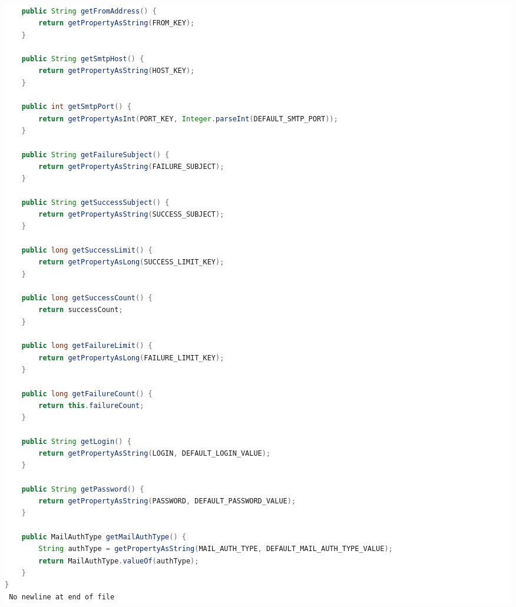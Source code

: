 ```java
    public String getFromAddress() {
        return getPropertyAsString(FROM_KEY);
    }

    public String getSmtpHost() {
        return getPropertyAsString(HOST_KEY);
    }

    public int getSmtpPort() {
        return getPropertyAsInt(PORT_KEY, Integer.parseInt(DEFAULT_SMTP_PORT));
    }

    public String getFailureSubject() {
        return getPropertyAsString(FAILURE_SUBJECT);
    }

    public String getSuccessSubject() {
        return getPropertyAsString(SUCCESS_SUBJECT);
    }

    public long getSuccessLimit() {
        return getPropertyAsLong(SUCCESS_LIMIT_KEY);
    }

    public long getSuccessCount() {
        return successCount;
    }

    public long getFailureLimit() {
        return getPropertyAsLong(FAILURE_LIMIT_KEY);
    }

    public long getFailureCount() {
        return this.failureCount;
    }

    public String getLogin() {
        return getPropertyAsString(LOGIN, DEFAULT_LOGIN_VALUE);
    }

    public String getPassword() {
        return getPropertyAsString(PASSWORD, DEFAULT_PASSWORD_VALUE);
    }

    public MailAuthType getMailAuthType() {
        String authType = getPropertyAsString(MAIL_AUTH_TYPE, DEFAULT_MAIL_AUTH_TYPE_VALUE);
        return MailAuthType.valueOf(authType);
    }
}
 No newline at end of file
```
